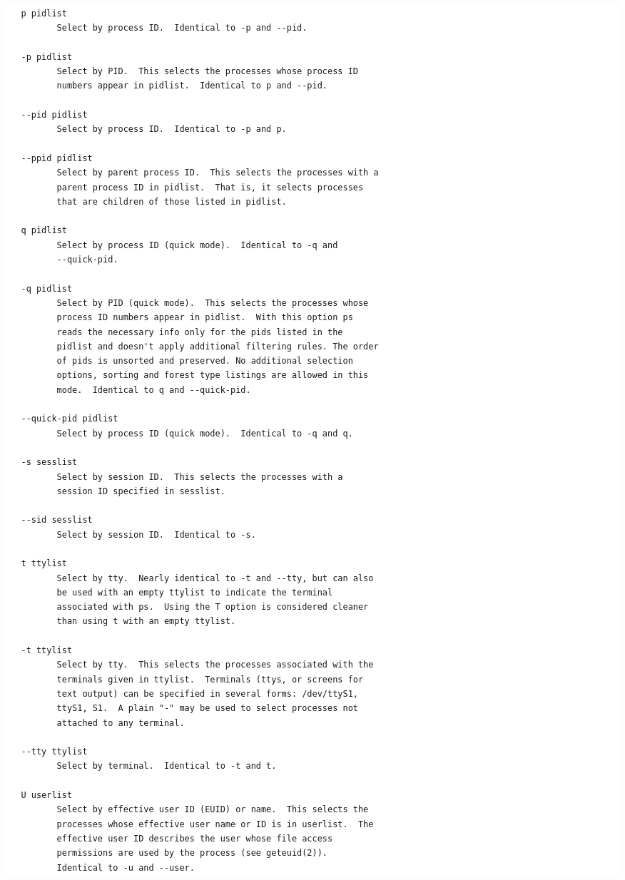        p pidlist
              Select by process ID.  Identical to -p and --pid.
    
       -p pidlist
              Select by PID.  This selects the processes whose process ID
              numbers appear in pidlist.  Identical to p and --pid.
    
       --pid pidlist
              Select by process ID.  Identical to -p and p.
    
       --ppid pidlist
              Select by parent process ID.  This selects the processes with a
              parent process ID in pidlist.  That is, it selects processes
              that are children of those listed in pidlist.
    
       q pidlist
              Select by process ID (quick mode).  Identical to -q and
              --quick-pid.
    
       -q pidlist
              Select by PID (quick mode).  This selects the processes whose
              process ID numbers appear in pidlist.  With this option ps
              reads the necessary info only for the pids listed in the
              pidlist and doesn't apply additional filtering rules. The order
              of pids is unsorted and preserved. No additional selection
              options, sorting and forest type listings are allowed in this
              mode.  Identical to q and --quick-pid.
    
       --quick-pid pidlist
              Select by process ID (quick mode).  Identical to -q and q.
    
       -s sesslist
              Select by session ID.  This selects the processes with a
              session ID specified in sesslist.
    
       --sid sesslist
              Select by session ID.  Identical to -s.
    
       t ttylist
              Select by tty.  Nearly identical to -t and --tty, but can also
              be used with an empty ttylist to indicate the terminal
              associated with ps.  Using the T option is considered cleaner
              than using t with an empty ttylist.
    
       -t ttylist
              Select by tty.  This selects the processes associated with the
              terminals given in ttylist.  Terminals (ttys, or screens for
              text output) can be specified in several forms: /dev/ttyS1,
              ttyS1, S1.  A plain "-" may be used to select processes not
              attached to any terminal.
    
       --tty ttylist
              Select by terminal.  Identical to -t and t.
    
       U userlist
              Select by effective user ID (EUID) or name.  This selects the
              processes whose effective user name or ID is in userlist.  The
              effective user ID describes the user whose file access
              permissions are used by the process (see geteuid(2)).
              Identical to -u and --user.
    